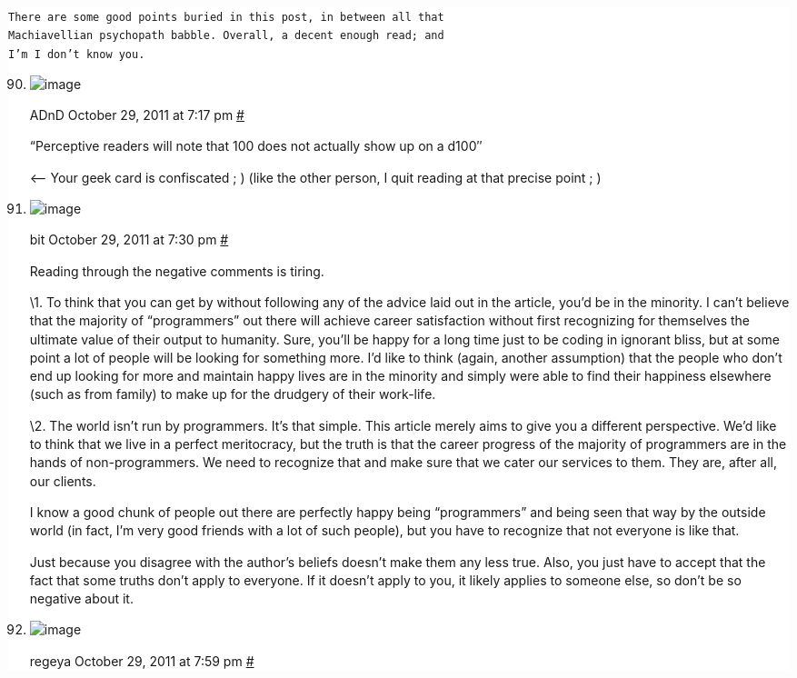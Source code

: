     There are some good points buried in this post, in between all that
    Machiavellian psychopath babble. Overall, a decent enough read; and
    I’m I don’t know you.

90. ![image](http://0.gravatar.com/avatar/ae49eb9e696366fa81ba756ad3d7d7d4?s=40&d=wavatar&r=G)

    ADnD October 29, 2011 at 7:17 pm
    [\#](http://www.kalzumeus.com/2011/10/28/dont-call-yourself-a-programmer/#comment-4091 "Direct link to this comment")

    “Perceptive readers will note that 100 does not actually show up on
    a d100″

    <– Your geek card is confiscated ; ) (like the other person, I quit
    reading at that precise point ; )

91. ![image](http://1.gravatar.com/avatar/3cce0a0c048420387865d35551971725?s=40&d=wavatar&r=G)

    bit October 29, 2011 at 7:30 pm
    [\#](http://www.kalzumeus.com/2011/10/28/dont-call-yourself-a-programmer/#comment-4092 "Direct link to this comment")

    Reading through the negative comments is tiring.

    \1. To think that you can get by without following any of the advice
    laid out in the article, you’d be in the minority. I can’t believe
    that the majority of “programmers” out there will achieve career
    satisfaction without first recognizing for themselves the ultimate
    value of their output to humanity. Sure, you’ll be happy for a long
    time just to be coding in ignorant bliss, but at some point a lot of
    people will be looking for something more. I’d like to think (again,
    another assumption) that the people who don’t end up looking for
    more and maintain happy lives are in the minority and simply were
    able to find their happiness elsewhere (such as from family) to make
    up for the drudgery of their work-life.

    \2. The world isn’t run by programmers. It’s that simple. This
    article merely aims to give you a different perspective. We’d like
    to think that we live in a perfect meritocracy, but the truth is
    that the career progress of the majority of programmers are in the
    hands of non-programmers. We need to recognize that and make sure
    that we cater our services to them. They are, after all, our
    clients.

    I know a good chunk of people out there are perfectly happy being
    “programmers” and being seen that way by the outside world (in fact,
    I’m very good friends with a lot of such people), but you have to
    recognize that not everyone is like that.

    Just because you disagree with the author’s beliefs doesn’t make
    them any less true. Also, you just have to accept that the fact that
    some truths don’t apply to everyone. If it doesn’t apply to you, it
    likely applies to someone else, so don’t be so negative about it.

92. ![image](http://0.gravatar.com/avatar/0381c785425919c28203f39104971fb8?s=40&d=wavatar&r=G)

    regeya October 29, 2011 at 7:59 pm
    [\#](http://www.kalzumeus.com/2011/10/28/dont-call-yourself-a-programmer/#comment-4093 "Direct link to this comment")
